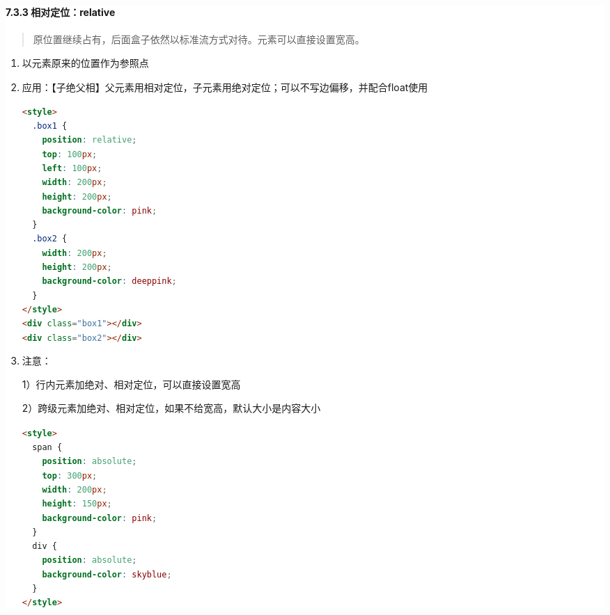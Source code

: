 #### 7.3.3 相对定位：relative

> 原位置继续占有，后面盒子依然以标准流方式对待。元素可以直接设置宽高。

1. 以元素原来的位置作为参照点

2. 应用：【子绝父相】父元素用相对定位，子元素用绝对定位；可以不写边偏移，并配合float使用

   ```html
   <style>
     .box1 {
       position: relative;
       top: 100px;
       left: 100px;
       width: 200px;
       height: 200px;
       background-color: pink;
     }
     .box2 {
       width: 200px;
       height: 200px;
       background-color: deeppink;
     }
   </style>
   <div class="box1"></div>
   <div class="box2"></div>
   ```

3. 注意：

   1）行内元素加绝对、相对定位，可以直接设置宽高

   2）跨级元素加绝对、相对定位，如果不给宽高，默认大小是内容大小

   ```html
   <style>
     span {
       position: absolute;
       top: 300px;
       width: 200px;
       height: 150px;
       background-color: pink;
     }
     div {
       position: absolute;
       background-color: skyblue;
     }
   </style>
